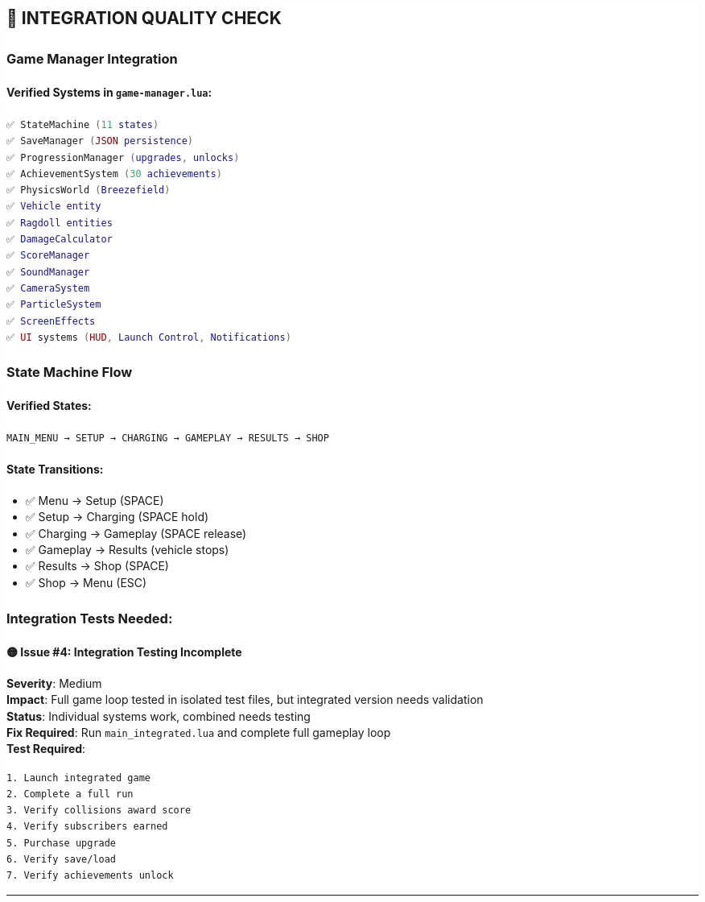 
## 🔗 INTEGRATION QUALITY CHECK

### Game Manager Integration

#### Verified Systems in `game-manager.lua`:
```lua
✅ StateMachine (11 states)
✅ SaveManager (JSON persistence)
✅ ProgressionManager (upgrades, unlocks)
✅ AchievementSystem (30 achievements)
✅ PhysicsWorld (Breezefield)
✅ Vehicle entity
✅ Ragdoll entities
✅ DamageCalculator
✅ ScoreManager
✅ SoundManager
✅ CameraSystem
✅ ParticleSystem
✅ ScreenEffects
✅ UI systems (HUD, Launch Control, Notifications)
```

### State Machine Flow

#### Verified States:
```
MAIN_MENU → SETUP → CHARGING → GAMEPLAY → RESULTS → SHOP
```

#### State Transitions:
- ✅ Menu → Setup (SPACE)
- ✅ Setup → Charging (SPACE hold)
- ✅ Charging → Gameplay (SPACE release)
- ✅ Gameplay → Results (vehicle stops)
- ✅ Results → Shop (SPACE)
- ✅ Shop → Menu (ESC)

### Integration Tests Needed:

#### 🟡 Issue #4: Integration Testing Incomplete
**Severity**: Medium  
**Impact**: Full game loop tested in isolated test files, but integrated version needs validation  
**Status**: Individual systems work, combined needs testing  
**Fix Required**: Run `main_integrated.lua` and complete full gameplay loop  
**Test Required**:
```
1. Launch integrated game
2. Complete a full run
3. Verify collisions award score
4. Verify subscribers earned
5. Purchase upgrade
6. Verify save/load
7. Verify achievements unlock
```

---